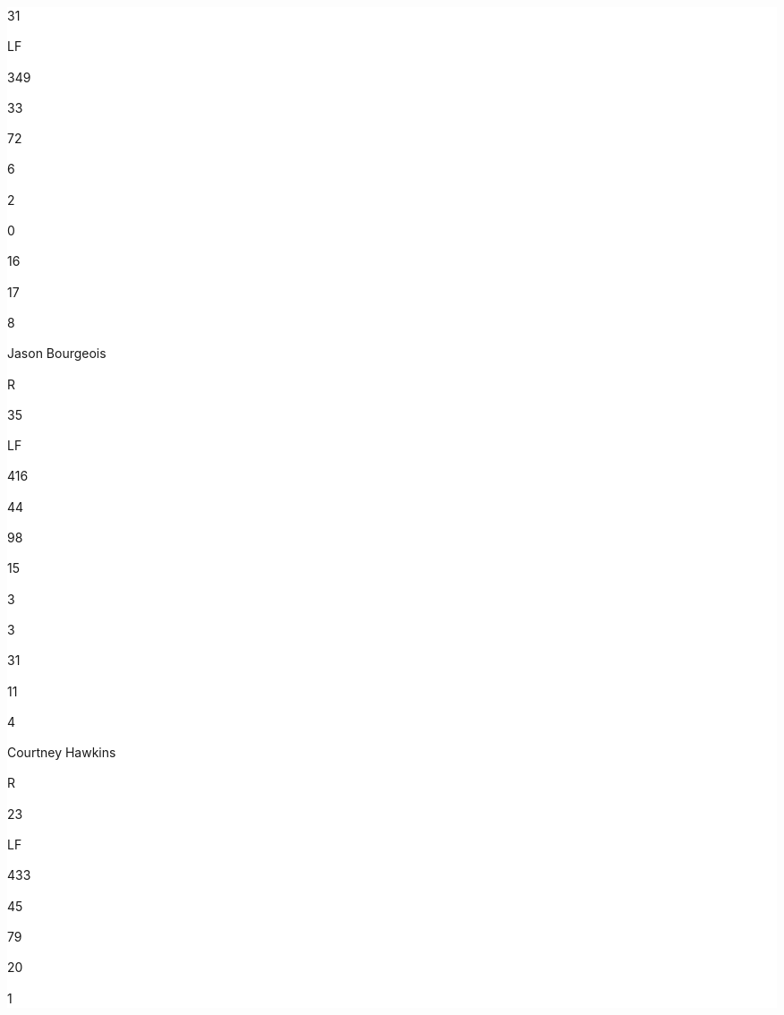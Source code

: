31

LF

349

33

72

6

2

0

16

17

8

Jason Bourgeois

R

35

LF

416

44

98

15

3

3

31

11

4

Courtney Hawkins

R

23

LF

433

45

79

20

1
